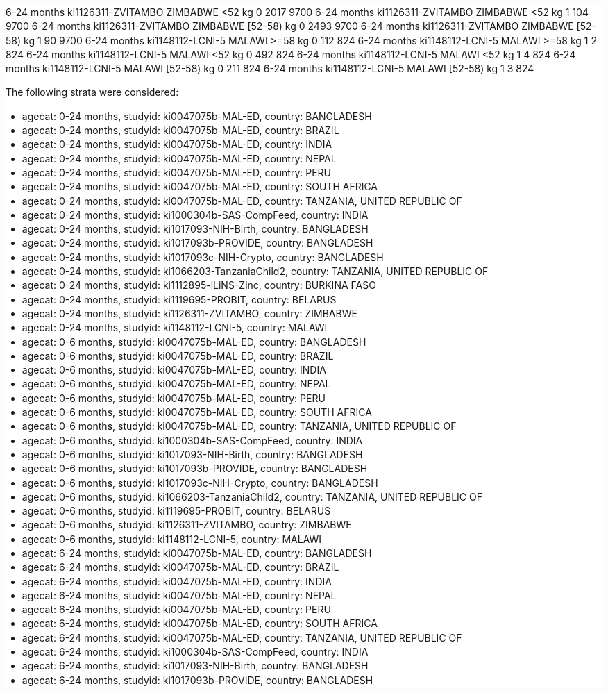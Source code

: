 6-24 months   ki1126311-ZVITAMBO         ZIMBABWE                       <52 kg                   0     2017    9700
6-24 months   ki1126311-ZVITAMBO         ZIMBABWE                       <52 kg                   1      104    9700
6-24 months   ki1126311-ZVITAMBO         ZIMBABWE                       [52-58) kg               0     2493    9700
6-24 months   ki1126311-ZVITAMBO         ZIMBABWE                       [52-58) kg               1       90    9700
6-24 months   ki1148112-LCNI-5           MALAWI                         >=58 kg                  0      112     824
6-24 months   ki1148112-LCNI-5           MALAWI                         >=58 kg                  1        2     824
6-24 months   ki1148112-LCNI-5           MALAWI                         <52 kg                   0      492     824
6-24 months   ki1148112-LCNI-5           MALAWI                         <52 kg                   1        4     824
6-24 months   ki1148112-LCNI-5           MALAWI                         [52-58) kg               0      211     824
6-24 months   ki1148112-LCNI-5           MALAWI                         [52-58) kg               1        3     824


The following strata were considered:

* agecat: 0-24 months, studyid: ki0047075b-MAL-ED, country: BANGLADESH
* agecat: 0-24 months, studyid: ki0047075b-MAL-ED, country: BRAZIL
* agecat: 0-24 months, studyid: ki0047075b-MAL-ED, country: INDIA
* agecat: 0-24 months, studyid: ki0047075b-MAL-ED, country: NEPAL
* agecat: 0-24 months, studyid: ki0047075b-MAL-ED, country: PERU
* agecat: 0-24 months, studyid: ki0047075b-MAL-ED, country: SOUTH AFRICA
* agecat: 0-24 months, studyid: ki0047075b-MAL-ED, country: TANZANIA, UNITED REPUBLIC OF
* agecat: 0-24 months, studyid: ki1000304b-SAS-CompFeed, country: INDIA
* agecat: 0-24 months, studyid: ki1017093-NIH-Birth, country: BANGLADESH
* agecat: 0-24 months, studyid: ki1017093b-PROVIDE, country: BANGLADESH
* agecat: 0-24 months, studyid: ki1017093c-NIH-Crypto, country: BANGLADESH
* agecat: 0-24 months, studyid: ki1066203-TanzaniaChild2, country: TANZANIA, UNITED REPUBLIC OF
* agecat: 0-24 months, studyid: ki1112895-iLiNS-Zinc, country: BURKINA FASO
* agecat: 0-24 months, studyid: ki1119695-PROBIT, country: BELARUS
* agecat: 0-24 months, studyid: ki1126311-ZVITAMBO, country: ZIMBABWE
* agecat: 0-24 months, studyid: ki1148112-LCNI-5, country: MALAWI
* agecat: 0-6 months, studyid: ki0047075b-MAL-ED, country: BANGLADESH
* agecat: 0-6 months, studyid: ki0047075b-MAL-ED, country: BRAZIL
* agecat: 0-6 months, studyid: ki0047075b-MAL-ED, country: INDIA
* agecat: 0-6 months, studyid: ki0047075b-MAL-ED, country: NEPAL
* agecat: 0-6 months, studyid: ki0047075b-MAL-ED, country: PERU
* agecat: 0-6 months, studyid: ki0047075b-MAL-ED, country: SOUTH AFRICA
* agecat: 0-6 months, studyid: ki0047075b-MAL-ED, country: TANZANIA, UNITED REPUBLIC OF
* agecat: 0-6 months, studyid: ki1000304b-SAS-CompFeed, country: INDIA
* agecat: 0-6 months, studyid: ki1017093-NIH-Birth, country: BANGLADESH
* agecat: 0-6 months, studyid: ki1017093b-PROVIDE, country: BANGLADESH
* agecat: 0-6 months, studyid: ki1017093c-NIH-Crypto, country: BANGLADESH
* agecat: 0-6 months, studyid: ki1066203-TanzaniaChild2, country: TANZANIA, UNITED REPUBLIC OF
* agecat: 0-6 months, studyid: ki1119695-PROBIT, country: BELARUS
* agecat: 0-6 months, studyid: ki1126311-ZVITAMBO, country: ZIMBABWE
* agecat: 0-6 months, studyid: ki1148112-LCNI-5, country: MALAWI
* agecat: 6-24 months, studyid: ki0047075b-MAL-ED, country: BANGLADESH
* agecat: 6-24 months, studyid: ki0047075b-MAL-ED, country: BRAZIL
* agecat: 6-24 months, studyid: ki0047075b-MAL-ED, country: INDIA
* agecat: 6-24 months, studyid: ki0047075b-MAL-ED, country: NEPAL
* agecat: 6-24 months, studyid: ki0047075b-MAL-ED, country: PERU
* agecat: 6-24 months, studyid: ki0047075b-MAL-ED, country: SOUTH AFRICA
* agecat: 6-24 months, studyid: ki0047075b-MAL-ED, country: TANZANIA, UNITED REPUBLIC OF
* agecat: 6-24 months, studyid: ki1000304b-SAS-CompFeed, country: INDIA
* agecat: 6-24 months, studyid: ki1017093-NIH-Birth, country: BANGLADESH
* agecat: 6-24 months, studyid: ki1017093b-PROVIDE, country: BANGLADESH